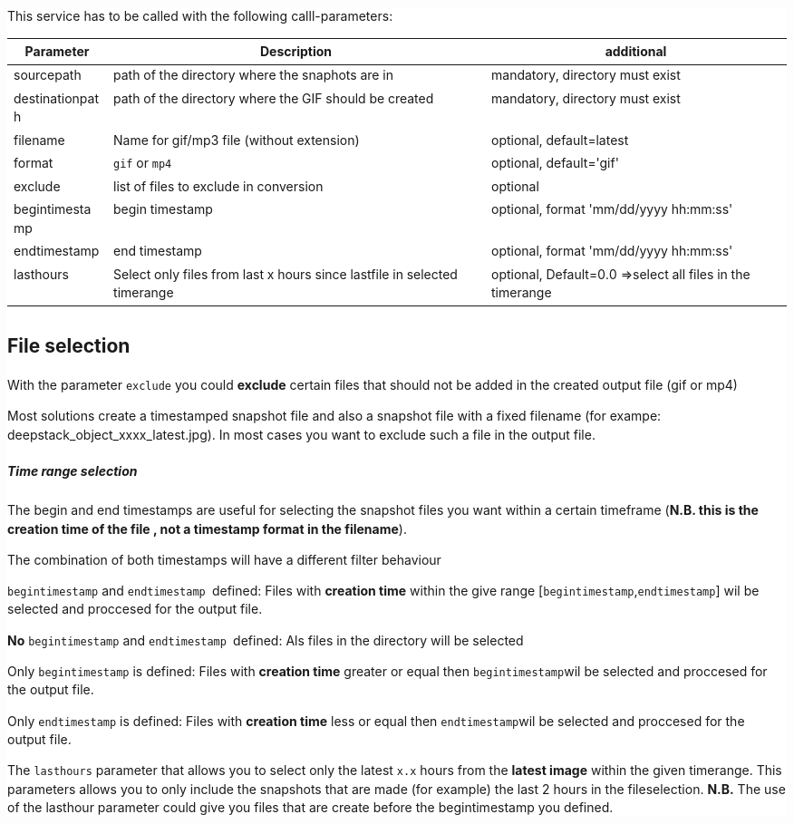 This service has to be called with the following calll-parameters:


| Parameter  | Description  | additional  |
| ------------ | ------------ | ------------ |
| sourcepath  |  	path of the directory where the snaphots are in | mandatory, directory must exist  |
|  destinationpath |  path of the directory where the GIF should be created |  mandatory, directory must exist |
|  filename |	Name for gif/mp3 file (without extension)   | optional, default=latest  |
|  format |  `gif` or `mp4` | optional, default='gif'   |
| exclude  |  list of files to exclude in conversion |optional   |
| begintimestamp  |  begin timestamp | optional, format 'mm/dd/yyyy hh:mm:ss'   |
| endtimestamp  | end timestamp  |  optional, format 'mm/dd/yyyy hh:mm:ss'   |
| lasthours  |  Select only files from last x hours since lastfile in selected timerange| optional, Default=0.0 =>select all files in the timerange |


## File selection

With the parameter `exclude` you could **exclude** certain files that should not be added in the created output file (gif or mp4)

Most solutions create a timestamped snapshot file and also a snapshot file with a fixed filename (for exampe: deepstack_object_xxxx_latest.jpg).  In most cases you want to exclude such a file in the output file.

##### Time range selection
The begin and end timestamps are useful for selecting the snapshot files you want within a certain timeframe 
(**N.B. this is the creation time of the file , not a timestamp format in the filename**). 

The combination of both timestamps will have a different filter behaviour

`begintimestamp` and `endtimestamp `defined:
Files with **creation time** within the give range  [`begintimestamp`,`endtimestamp`] wil be selected and proccesed for the output file.

**No** `begintimestamp` and `endtimestamp `defined:
Als files in the directory will be selected

Only `begintimestamp` is defined:
Files with **creation time** greater or equal then `begintimestamp`wil be selected and proccesed for the output file.

Only `endtimestamp` is defined:
Files with **creation time** less or equal then `endtimestamp`wil be selected and proccesed for the output file.

The `lasthours` parameter that allows you to select only the latest `x.x` hours from the **latest image** within the given timerange. This parameters allows you to only include the snapshots that are made (for example) the last 2 hours in the fileselection.
**N.B.** The use of the lasthour parameter could give you files that are create before the begintimestamp you defined.
